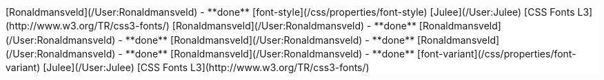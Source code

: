 </td>
<td>
[Ronaldmansveld](/User:Ronaldmansveld) - **done**

</td>
<td>
</td>
</tr>
<tr>
<td>
[font-style](/css/properties/font-style)

</td>
<td>
[Julee](/User:Julee)

</td>
<td>
[CSS Fonts L3](http://www.w3.org/TR/css3-fonts/)

</td>
<td>
[Ronaldmansveld](/User:Ronaldmansveld) - **done**

</td>
<td>
[Ronaldmansveld](/User:Ronaldmansveld) - **done**

</td>
<td>
[Ronaldmansveld](/User:Ronaldmansveld) - **done**

</td>
<td>
[Ronaldmansveld](/User:Ronaldmansveld) - **done**

</td>
<td>
[Ronaldmansveld](/User:Ronaldmansveld) - **done**

</td>
<td>
</td>
</tr>
<tr>
<td>
[font-variant](/css/properties/font-variant)

</td>
<td>
[Julee](/User:Julee)

</td>
<td>
[CSS Fonts L3](http://www.w3.org/TR/css3-fonts/)
